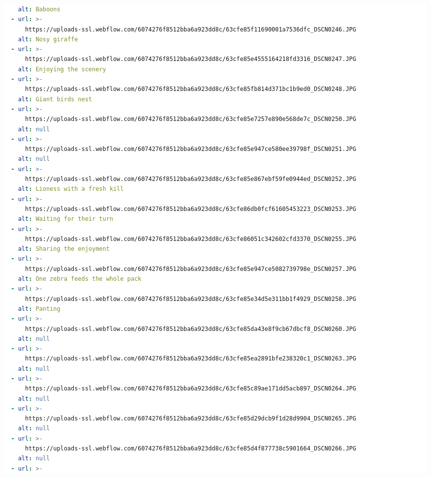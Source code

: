```yaml
    alt: Baboons
  - url: >-
      https://uploads-ssl.webflow.com/6074276f8512bba6a923dd8c/63cfe85f11690001a7536dfc_DSCN0246.JPG
    alt: Nosy giraffe
  - url: >-
      https://uploads-ssl.webflow.com/6074276f8512bba6a923dd8c/63cfe85e4555164218fd3316_DSCN0247.JPG
    alt: Enjoying the scenery
  - url: >-
      https://uploads-ssl.webflow.com/6074276f8512bba6a923dd8c/63cfe85fb814d371bc1b9ed0_DSCN0248.JPG
    alt: Giant birds nest
  - url: >-
      https://uploads-ssl.webflow.com/6074276f8512bba6a923dd8c/63cfe85e7257e890e568de7c_DSCN0250.JPG
    alt: null
  - url: >-
      https://uploads-ssl.webflow.com/6074276f8512bba6a923dd8c/63cfe85e947ce580ee39798f_DSCN0251.JPG
    alt: null
  - url: >-
      https://uploads-ssl.webflow.com/6074276f8512bba6a923dd8c/63cfe85e867ebf59fe0944ed_DSCN0252.JPG
    alt: Lioness with a fresh kill
  - url: >-
      https://uploads-ssl.webflow.com/6074276f8512bba6a923dd8c/63cfe86db0fcf61605453223_DSCN0253.JPG
    alt: Waiting for their turn
  - url: >-
      https://uploads-ssl.webflow.com/6074276f8512bba6a923dd8c/63cfe86051c342602cfd3370_DSCN0255.JPG
    alt: Sharing the enjoyment
  - url: >-
      https://uploads-ssl.webflow.com/6074276f8512bba6a923dd8c/63cfe85e947ce5082739798e_DSCN0257.JPG
    alt: One zebra feeds the whole pack
  - url: >-
      https://uploads-ssl.webflow.com/6074276f8512bba6a923dd8c/63cfe85e34d5e311bb1f4929_DSCN0258.JPG
    alt: Panting
  - url: >-
      https://uploads-ssl.webflow.com/6074276f8512bba6a923dd8c/63cfe85da43e8f9cb67dbcf8_DSCN0260.JPG
    alt: null
  - url: >-
      https://uploads-ssl.webflow.com/6074276f8512bba6a923dd8c/63cfe85ea2891bfe238320c1_DSCN0263.JPG
    alt: null
  - url: >-
      https://uploads-ssl.webflow.com/6074276f8512bba6a923dd8c/63cfe85c89ae171dd5acb897_DSCN0264.JPG
    alt: null
  - url: >-
      https://uploads-ssl.webflow.com/6074276f8512bba6a923dd8c/63cfe85d29dcb9f1d28d9904_DSCN0265.JPG
    alt: null
  - url: >-
      https://uploads-ssl.webflow.com/6074276f8512bba6a923dd8c/63cfe85d4f877738c5901664_DSCN0266.JPG
    alt: null
  - url: >-
```